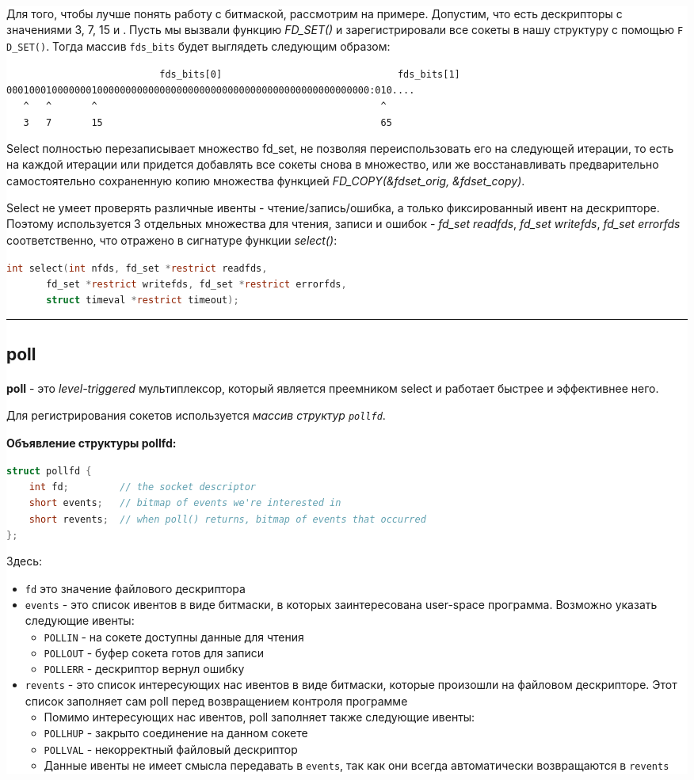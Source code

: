 Для того, чтобы лучше понять работу с битмаской, рассмотрим на примере. Допустим, что есть дескрипторы с значениями 3, 7, 15 и . Пусть мы вызвали функцию *FD_SET()* и зарегистрировали все сокеты в нашу структуру с помощью `FD_SET()`. Тогда массив `fds_bits` будет выглядеть следующим образом:

```text
                           fds_bits[0]                               fds_bits[1]
0001000100000001000000000000000000000000000000000000000000000000:010....
   ^   ^       ^                                                  ^
   3   7       15                                                 65
```

Select полностью перезаписывает множество fd_set, не позволяя переиспользовать его на следующей итерации, то есть на каждой итерации или придется добавлять все сокеты снова в множество, или же восстанавливать предварительно самостоятельно сохраненную копию множества функцией *FD_COPY(&fdset_orig, &fdset_copy)*.

Select не умеет проверять различные ивенты - чтение/запись/ошибка, а только фиксированный ивент на дескрипторе. Поэтому используется 3 отдельных множества для чтения, записи и ошибок - *fd_set readfds*, *fd_set writefds*, *fd_set errorfds* соответственно, что отражено в сигнатуре функции *select()*:

```C
int select(int nfds, fd_set *restrict readfds,
       fd_set *restrict writefds, fd_set *restrict errorfds,
       struct timeval *restrict timeout);
```

---

## poll

**poll** - это *level-triggered* мультиплексор, который является преемником select и работает быстрее и эффективнее него.

Для регистрирования сокетов используется *массив структур `pollfd`*.

**Объявление структуры pollfd:**

```C
struct pollfd {
    int fd;         // the socket descriptor
    short events;   // bitmap of events we're interested in
    short revents;  // when poll() returns, bitmap of events that occurred
};
```

Здесь:
- `fd` это значение файлового дескриптора
- `events` - это список ивентов в виде битмаски, в которых заинтересована user-space программа. Возможно указать следующие ивенты:
    - `POLLIN` - на сокете доступны данные для чтения
    - `POLLOUT` - буфер сокета готов для записи
    - `POLLERR` - дескриптор вернул ошибку
- `revents` - это список интересующих нас ивентов в виде битмаски, которые произошли на файловом дескрипторе. Этот список заполняет сам poll перед возвращением контроля программе
    - Помимо интересующих нас ивентов, poll заполняет также следующие ивенты:
    - `POLLHUP` - закрыто соединение на данном сокете
    - `POLLVAL` - некорректный файловый дескриптор
    - Данные ивенты не имеет смысла передавать в `events`, так как они всегда автоматически возвращаются в `revents`
